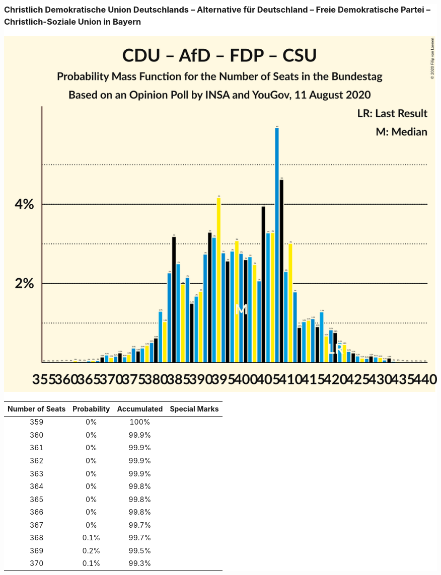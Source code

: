### Christlich Demokratische Union Deutschlands – Alternative für Deutschland – Freie Demokratische Partei – Christlich-Soziale Union in Bayern

![Graph with seats probability mass function not yet produced](2020-08-11-INSAandYouGov-coalitions-seats-pmf-cdu–afd–fdp–csu.png "Seats Probability Mass Function")

| Number of Seats | Probability | Accumulated | Special Marks |
|:---------------:|:-----------:|:-----------:|:-------------:|
| 359 | 0% | 100% |  |
| 360 | 0% | 99.9% |  |
| 361 | 0% | 99.9% |  |
| 362 | 0% | 99.9% |  |
| 363 | 0% | 99.9% |  |
| 364 | 0% | 99.8% |  |
| 365 | 0% | 99.8% |  |
| 366 | 0% | 99.8% |  |
| 367 | 0% | 99.7% |  |
| 368 | 0.1% | 99.7% |  |
| 369 | 0.2% | 99.5% |  |
| 370 | 0.1% | 99.3% |  |